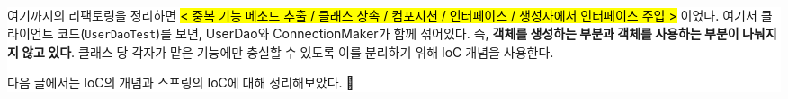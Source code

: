 여기까지의 리팩토링을 정리하면  <mark style="background-color:yellow;">< 중복 기능 메소드 추출 / 클래스 상속 / 컴포지션 / 인터페이스 / 생성자에서 인터페이스 주입 ></mark> 이었다. 여기서 클라이언트 코드(`UserDaoTest`)를 보면, UserDao와 ConnectionMaker가 함께 섞어있다. 즉, **객체를 생성하는 부분과 객체를 사용하는 부분이 나눠지지 않고 있다**. 클래스 당 각자가 맡은 기능에만 충실할 수 있도록 이를 분리하기 위해 IoC 개념을 사용한다.

다음 글에서는 IoC의 개념과 스프링의 IoC에 대해 정리해보았다.  📝



